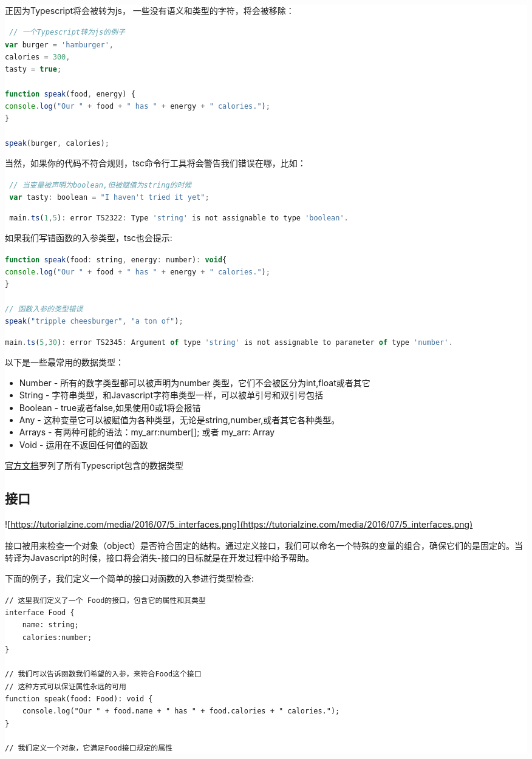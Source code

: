 

 正因为Typescript将会被转为js， 一些没有语义和类型的字符，将会被移除：
```javascript
 // 一个Typescript转为js的例子
var burger = 'hamburger',
calories = 300,
tasty = true;

function speak(food, energy) {
console.log("Our " + food + " has " + energy + " calories.");
}

speak(burger, calories);
```
 当然，如果你的代码不符合规则，tsc命令行工具将会警告我们错误在哪，比如：
```javascript
 // 当变量被声明为boolean,但被赋值为string的时候
 var tasty: boolean = "I haven't tried it yet";
```
```javascript
 main.ts(1,5): error TS2322: Type 'string' is not assignable to type 'boolean'.
```
 如果我们写错函数的入参类型，tsc也会提示:
```javascript
function speak(food: string, energy: number): void{
console.log("Our " + food + " has " + energy + " calories.");
}

// 函数入参的类型错误
speak("tripple cheesburger", "a ton of");
```
```javascript
main.ts(5,30): error TS2345: Argument of type 'string' is not assignable to parameter of type 'number'.
```
以下是一些最常用的数据类型：
* Number - 所有的数字类型都可以被声明为number 类型，它们不会被区分为int,float或者其它
* String - 字符串类型，和Javascript字符串类型一样，可以被单引号和双引号包括
* Boolean - true或者false,如果使用0或1将会报错
* Any - 这种变量它可以被赋值为各种类型，无论是string,number,或者其它各种类型。
* Arrays - 有两种可能的语法：my_arr:number[]; 或者 my_arr: Array<number>
* Void - 运用在不返回任何值的函数

[官方文档](http://www.typescriptlang.org/docs/handbook/basic-types.html)罗列了所有Typescript包含的数据类型
## 接口
![https://tutorialzine.com/media/2016/07/5_interfaces.png](https://tutorialzine.com/media/2016/07/5_interfaces.png)

接口被用来检查一个对象（object）是否符合固定的结构。通过定义接口，我们可以命名一个特殊的变量的组合，确保它们的是固定的。当转译为Javascript的时候，接口将会消失-接口的目标就是在开发过程中给予帮助。

下面的例子，我们定义一个简单的接口对函数的入参进行类型检查:
```
// 这里我们定义了一个 Food的接口，包含它的属性和其类型
interface Food {
    name: string;
    calories:number;
}

// 我们可以告诉函数我们希望的入参，来符合Food这个接口
// 这种方式可以保证属性永远的可用
function speak(food: Food): void {
    console.log("Our " + food.name + " has " + food.calories + " calories.");
}

// 我们定义一个对象，它满足Food接口规定的属性
```